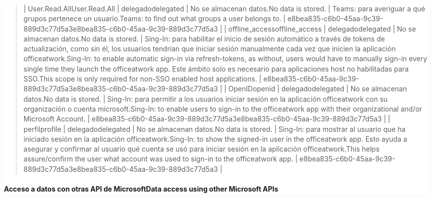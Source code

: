 >| <span data-ttu-id="2850d-160">User.Read.All</span><span class="sxs-lookup"><span data-stu-id="2850d-160">User.Read.All</span></span> | <span data-ttu-id="2850d-161">delegado</span><span class="sxs-lookup"><span data-stu-id="2850d-161">delegated</span></span> | <span data-ttu-id="2850d-162">No se almacenan datos.</span><span class="sxs-lookup"><span data-stu-id="2850d-162">No data is stored.</span></span> | <span data-ttu-id="2850d-163">Teams: para averiguar a qué grupos pertenece un usuario.</span><span class="sxs-lookup"><span data-stu-id="2850d-163">Teams: to find out what groups a user belongs to.</span></span> | <span data-ttu-id="2850d-164">e8bea835-c6b0-45aa-9c39-889d3c77d5a3</span><span class="sxs-lookup"><span data-stu-id="2850d-164">e8bea835-c6b0-45aa-9c39-889d3c77d5a3</span></span> |
>| <span data-ttu-id="2850d-165">offline_access</span><span class="sxs-lookup"><span data-stu-id="2850d-165">offline_access</span></span> | <span data-ttu-id="2850d-166">delegado</span><span class="sxs-lookup"><span data-stu-id="2850d-166">delegated</span></span> | <span data-ttu-id="2850d-167">No se almacenan datos.</span><span class="sxs-lookup"><span data-stu-id="2850d-167">No data is stored.</span></span> | <span data-ttu-id="2850d-168">Sing-In: para habilitar el inicio de sesión automático a través de tokens de actualización, como sin él, los usuarios tendrían que iniciar sesión manualmente cada vez que inicien la aplicación officeatwork.</span><span class="sxs-lookup"><span data-stu-id="2850d-168">Sing-In: to enable automatic sign-in via refresh-tokens, as without, users would have to manually sign-in every single time they launch the officeatwork app.</span></span> <span data-ttu-id="2850d-169">Este ámbito solo es necesario para aplicaciones host no habilitadas para SSO.</span><span class="sxs-lookup"><span data-stu-id="2850d-169">This scope is only required for non-SSO enabled host applications.</span></span> | <span data-ttu-id="2850d-170">e8bea835-c6b0-45aa-9c39-889d3c77d5a3</span><span class="sxs-lookup"><span data-stu-id="2850d-170">e8bea835-c6b0-45aa-9c39-889d3c77d5a3</span></span> |
>| <span data-ttu-id="2850d-171">OpenID</span><span class="sxs-lookup"><span data-stu-id="2850d-171">openid</span></span> | <span data-ttu-id="2850d-172">delegado</span><span class="sxs-lookup"><span data-stu-id="2850d-172">delegated</span></span> | <span data-ttu-id="2850d-173">No se almacenan datos.</span><span class="sxs-lookup"><span data-stu-id="2850d-173">No data is stored.</span></span> | <span data-ttu-id="2850d-174">Sing-In: para permitir a los usuarios iniciar sesión en la aplicación officeatwork con su organización o cuenta microsoft.</span><span class="sxs-lookup"><span data-stu-id="2850d-174">Sing-In: to enable users to sign-in to the officeatwork app with their organizational and/or Microsoft Account.</span></span> | <span data-ttu-id="2850d-175">e8bea835-c6b0-45aa-9c39-889d3c77d5a3</span><span class="sxs-lookup"><span data-stu-id="2850d-175">e8bea835-c6b0-45aa-9c39-889d3c77d5a3</span></span> |
>| <span data-ttu-id="2850d-176">perfil</span><span class="sxs-lookup"><span data-stu-id="2850d-176">profile</span></span> | <span data-ttu-id="2850d-177">delegado</span><span class="sxs-lookup"><span data-stu-id="2850d-177">delegated</span></span> | <span data-ttu-id="2850d-178">No se almacenan datos.</span><span class="sxs-lookup"><span data-stu-id="2850d-178">No data is stored.</span></span> | <span data-ttu-id="2850d-179">Sing-In: para mostrar al usuario que ha iniciado sesión en la aplicación officeatwork.</span><span class="sxs-lookup"><span data-stu-id="2850d-179">Sing-In: to show the signed-in user in the officeatwork app.</span></span> <span data-ttu-id="2850d-180">Esto ayuda a asegurar y confirmar al usuario qué cuenta se usó para iniciar sesión en la aplicación officeatwork.</span><span class="sxs-lookup"><span data-stu-id="2850d-180">This helps assure/confirm the user what account was used to sign-in to the officeatwork app.</span></span> | <span data-ttu-id="2850d-181">e8bea835-c6b0-45aa-9c39-889d3c77d5a3</span><span class="sxs-lookup"><span data-stu-id="2850d-181">e8bea835-c6b0-45aa-9c39-889d3c77d5a3</span></span> |

#### <a name="data-access-using-other-microsoft-apis"></a><span data-ttu-id="2850d-182">Acceso a datos con otras API de Microsoft</span><span class="sxs-lookup"><span data-stu-id="2850d-182">Data access using other Microsoft APIs</span></span>
